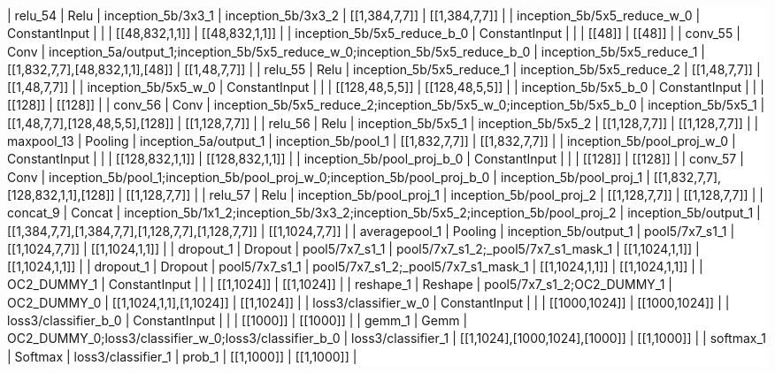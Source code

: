 | relu_54                     | Relu          | inception_5b/3x3_1                                                                | inception_5b/3x3_2                  | [[1,384,7,7]]                                             | [[1,384,7,7]]    |
| inception_5b/5x5_reduce_w_0 | ConstantInput |                                                                                   |                                     | [[48,832,1,1]]                                            | [[48,832,1,1]]   |
| inception_5b/5x5_reduce_b_0 | ConstantInput |                                                                                   |                                     | [[48]]                                                    | [[48]]           |
| conv_55                     | Conv          | inception_5a/output_1;inception_5b/5x5_reduce_w_0;inception_5b/5x5_reduce_b_0     | inception_5b/5x5_reduce_1           | [[1,832,7,7],[48,832,1,1],[48]]                           | [[1,48,7,7]]     |
| relu_55                     | Relu          | inception_5b/5x5_reduce_1                                                         | inception_5b/5x5_reduce_2           | [[1,48,7,7]]                                              | [[1,48,7,7]]     |
| inception_5b/5x5_w_0        | ConstantInput |                                                                                   |                                     | [[128,48,5,5]]                                            | [[128,48,5,5]]   |
| inception_5b/5x5_b_0        | ConstantInput |                                                                                   |                                     | [[128]]                                                   | [[128]]          |
| conv_56                     | Conv          | inception_5b/5x5_reduce_2;inception_5b/5x5_w_0;inception_5b/5x5_b_0               | inception_5b/5x5_1                  | [[1,48,7,7],[128,48,5,5],[128]]                           | [[1,128,7,7]]    |
| relu_56                     | Relu          | inception_5b/5x5_1                                                                | inception_5b/5x5_2                  | [[1,128,7,7]]                                             | [[1,128,7,7]]    |
| maxpool_13                  | Pooling       | inception_5a/output_1                                                             | inception_5b/pool_1                 | [[1,832,7,7]]                                             | [[1,832,7,7]]    |
| inception_5b/pool_proj_w_0  | ConstantInput |                                                                                   |                                     | [[128,832,1,1]]                                           | [[128,832,1,1]]  |
| inception_5b/pool_proj_b_0  | ConstantInput |                                                                                   |                                     | [[128]]                                                   | [[128]]          |
| conv_57                     | Conv          | inception_5b/pool_1;inception_5b/pool_proj_w_0;inception_5b/pool_proj_b_0         | inception_5b/pool_proj_1            | [[1,832,7,7],[128,832,1,1],[128]]                         | [[1,128,7,7]]    |
| relu_57                     | Relu          | inception_5b/pool_proj_1                                                          | inception_5b/pool_proj_2            | [[1,128,7,7]]                                             | [[1,128,7,7]]    |
| concat_9                    | Concat        | inception_5b/1x1_2;inception_5b/3x3_2;inception_5b/5x5_2;inception_5b/pool_proj_2 | inception_5b/output_1               | [[1,384,7,7],[1,384,7,7],[1,128,7,7],[1,128,7,7]]         | [[1,1024,7,7]]   |
| averagepool_1               | Pooling       | inception_5b/output_1                                                             | pool5/7x7_s1_1                      | [[1,1024,7,7]]                                            | [[1,1024,1,1]]   |
| dropout_1                   | Dropout       | pool5/7x7_s1_1                                                                    | pool5/7x7_s1_2;_pool5/7x7_s1_mask_1 | [[1,1024,1,1]]                                            | [[1,1024,1,1]]   |
| dropout_1                   | Dropout       | pool5/7x7_s1_1                                                                    | pool5/7x7_s1_2;_pool5/7x7_s1_mask_1 | [[1,1024,1,1]]                                            | [[1,1024,1,1]]   |
| OC2_DUMMY_1                 | ConstantInput |                                                                                   |                                     | [[1,1024]]                                                | [[1,1024]]       |
| reshape_1                   | Reshape       | pool5/7x7_s1_2;OC2_DUMMY_1                                                        | OC2_DUMMY_0                         | [[1,1024,1,1],[1,1024]]                                   | [[1,1024]]       |
| loss3/classifier_w_0        | ConstantInput |                                                                                   |                                     | [[1000,1024]]                                             | [[1000,1024]]    |
| loss3/classifier_b_0        | ConstantInput |                                                                                   |                                     | [[1000]]                                                  | [[1000]]         |
| gemm_1                      | Gemm          | OC2_DUMMY_0;loss3/classifier_w_0;loss3/classifier_b_0                             | loss3/classifier_1                  | [[1,1024],[1000,1024],[1000]]                             | [[1,1000]]       |
| softmax_1                   | Softmax       | loss3/classifier_1                                                                | prob_1                              | [[1,1000]]                                                | [[1,1000]]       |
